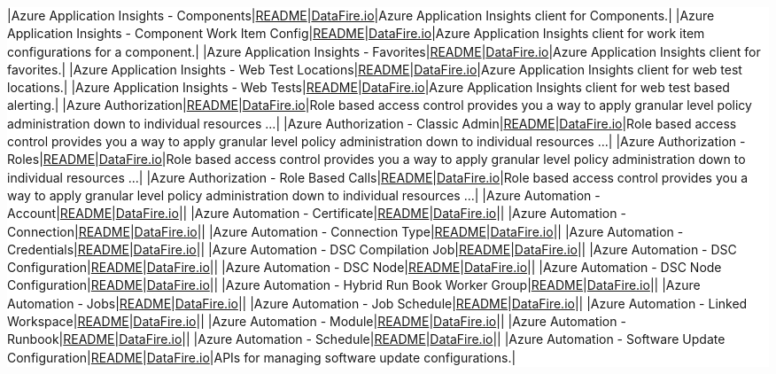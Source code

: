 |Azure Application Insights - Components|[README](integrations/generated/azure_applicationinsights_components_api)|[DataFire.io](https://app.datafire.io/integrations/azure_applicationinsights_components_api)|Azure Application Insights client for Components.|
|Azure Application Insights - Component Work Item Config|[README](integrations/generated/azure_applicationinsights_componentworkitemconfigs_api)|[DataFire.io](https://app.datafire.io/integrations/azure_applicationinsights_componentworkitemconfigs_api)|Azure Application Insights client for work item configurations for a component.|
|Azure Application Insights - Favorites|[README](integrations/generated/azure_applicationinsights_favorites_api)|[DataFire.io](https://app.datafire.io/integrations/azure_applicationinsights_favorites_api)|Azure Application Insights client for favorites.|
|Azure Application Insights - Web Test Locations|[README](integrations/generated/azure_applicationinsights_webtestlocations_api)|[DataFire.io](https://app.datafire.io/integrations/azure_applicationinsights_webtestlocations_api)|Azure Application Insights client for web test locations.|
|Azure Application Insights - Web Tests|[README](integrations/generated/azure_applicationinsights_webtests_api)|[DataFire.io](https://app.datafire.io/integrations/azure_applicationinsights_webtests_api)|Azure Application Insights client for web test based alerting.|
|Azure Authorization|[README](integrations/generated/azure_authorization)|[DataFire.io](https://app.datafire.io/integrations/azure_authorization)|Role based access control provides you a way to apply granular level policy administration down to individual resources ...|
|Azure Authorization - Classic Admin|[README](integrations/generated/azure_authorization_authorization_classicadmincalls)|[DataFire.io](https://app.datafire.io/integrations/azure_authorization_authorization_classicadmincalls)|Role based access control provides you a way to apply granular level policy administration down to individual resources ...|
|Azure Authorization - Roles|[README](integrations/generated/azure_authorization_authorization_racalls)|[DataFire.io](https://app.datafire.io/integrations/azure_authorization_authorization_racalls)|Role based access control provides you a way to apply granular level policy administration down to individual resources ...|
|Azure Authorization - Role Based Calls|[README](integrations/generated/azure_authorization_authorization_rolebasedcalls)|[DataFire.io](https://app.datafire.io/integrations/azure_authorization_authorization_rolebasedcalls)|Role based access control provides you a way to apply granular level policy administration down to individual resources ...|
|Azure Automation - Account|[README](integrations/generated/azure_automation_account)|[DataFire.io](https://app.datafire.io/integrations/azure_automation_account)||
|Azure Automation - Certificate|[README](integrations/generated/azure_automation_certificate)|[DataFire.io](https://app.datafire.io/integrations/azure_automation_certificate)||
|Azure Automation - Connection|[README](integrations/generated/azure_automation_connection)|[DataFire.io](https://app.datafire.io/integrations/azure_automation_connection)||
|Azure Automation - Connection Type|[README](integrations/generated/azure_automation_connectiontype)|[DataFire.io](https://app.datafire.io/integrations/azure_automation_connectiontype)||
|Azure Automation - Credentials|[README](integrations/generated/azure_automation_credential)|[DataFire.io](https://app.datafire.io/integrations/azure_automation_credential)||
|Azure Automation - DSC Compilation Job|[README](integrations/generated/azure_automation_dsccompilationjob)|[DataFire.io](https://app.datafire.io/integrations/azure_automation_dsccompilationjob)||
|Azure Automation - DSC Configuration|[README](integrations/generated/azure_automation_dscconfiguration)|[DataFire.io](https://app.datafire.io/integrations/azure_automation_dscconfiguration)||
|Azure Automation - DSC Node|[README](integrations/generated/azure_automation_dscnode)|[DataFire.io](https://app.datafire.io/integrations/azure_automation_dscnode)||
|Azure Automation - DSC Node Configuration|[README](integrations/generated/azure_automation_dscnodeconfiguration)|[DataFire.io](https://app.datafire.io/integrations/azure_automation_dscnodeconfiguration)||
|Azure Automation - Hybrid Run Book Worker Group|[README](integrations/generated/azure_automation_hybridrunbookworkergroup)|[DataFire.io](https://app.datafire.io/integrations/azure_automation_hybridrunbookworkergroup)||
|Azure Automation - Jobs|[README](integrations/generated/azure_automation_job)|[DataFire.io](https://app.datafire.io/integrations/azure_automation_job)||
|Azure Automation - Job Schedule|[README](integrations/generated/azure_automation_jobschedule)|[DataFire.io](https://app.datafire.io/integrations/azure_automation_jobschedule)||
|Azure Automation - Linked Workspace|[README](integrations/generated/azure_automation_linkedworkspace)|[DataFire.io](https://app.datafire.io/integrations/azure_automation_linkedworkspace)||
|Azure Automation - Module|[README](integrations/generated/azure_automation_module)|[DataFire.io](https://app.datafire.io/integrations/azure_automation_module)||
|Azure Automation - Runbook|[README](integrations/generated/azure_automation_runbook)|[DataFire.io](https://app.datafire.io/integrations/azure_automation_runbook)||
|Azure Automation - Schedule|[README](integrations/generated/azure_automation_schedule)|[DataFire.io](https://app.datafire.io/integrations/azure_automation_schedule)||
|Azure Automation - Software Update Configuration|[README](integrations/generated/azure_automation_softwareupdateconfiguration)|[DataFire.io](https://app.datafire.io/integrations/azure_automation_softwareupdateconfiguration)|APIs for managing software update configurations.|